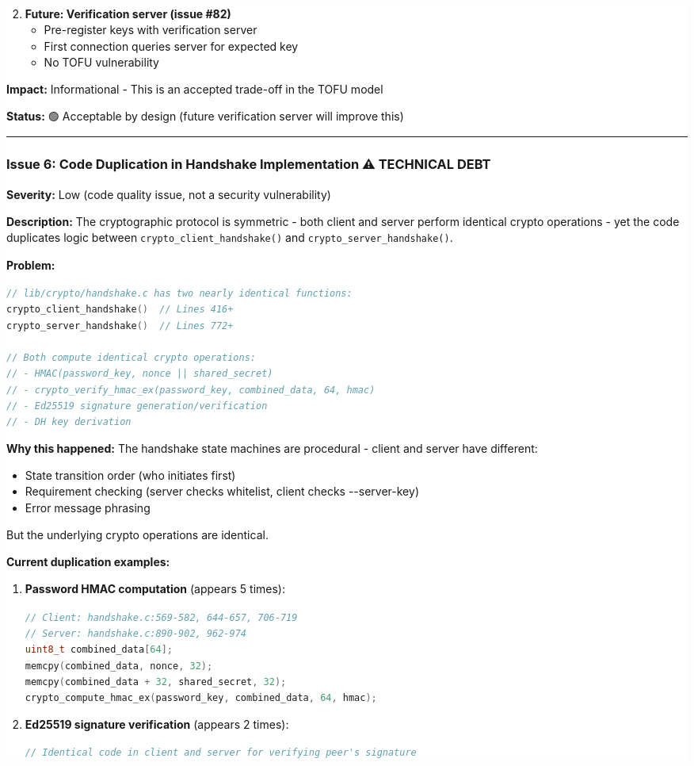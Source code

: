 2. **Future: Verification server (issue #82)**
   - Pre-register keys with verification server
   - First connection queries server for expected key
   - No TOFU vulnerability

**Impact:** Informational - This is an accepted trade-off in the TOFU model

**Status:** 🟢 Acceptable by design (future verification server will improve this)

---

### Issue 6: Code Duplication in Handshake Implementation ⚠️ **TECHNICAL DEBT**

**Severity:** Low (code quality issue, not a security vulnerability)

**Description:**
The cryptographic protocol is symmetric - both client and server perform identical crypto operations - yet the code duplicates logic between `crypto_client_handshake()` and `crypto_server_handshake()`.

**Problem:**
```c
// lib/crypto/handshake.c has two nearly identical functions:
crypto_client_handshake()  // Lines 416+
crypto_server_handshake()  // Lines 772+

// Both compute identical crypto operations:
// - HMAC(password_key, nonce || shared_secret)
// - crypto_verify_hmac_ex(password_key, combined_data, 64, hmac)
// - Ed25519 signature generation/verification
// - DH key derivation
```

**Why this happened:**
The handshake state machines are procedural - client and server have different:
- State transition order (who initiates first)
- Requirement checking (server checks whitelist, client checks --server-key)
- Error message phrasing

But the underlying crypto operations are identical.

**Current duplication examples:**
1. **Password HMAC computation** (appears 5 times):
   ```c
   // Client: handshake.c:569-582, 644-657, 706-719
   // Server: handshake.c:890-902, 962-974
   uint8_t combined_data[64];
   memcpy(combined_data, nonce, 32);
   memcpy(combined_data + 32, shared_secret, 32);
   crypto_compute_hmac_ex(password_key, combined_data, 64, hmac);
   ```

2. **Ed25519 signature verification** (appears 2 times):
   ```c
   // Identical code in client and server for verifying peer's signature
   ```

